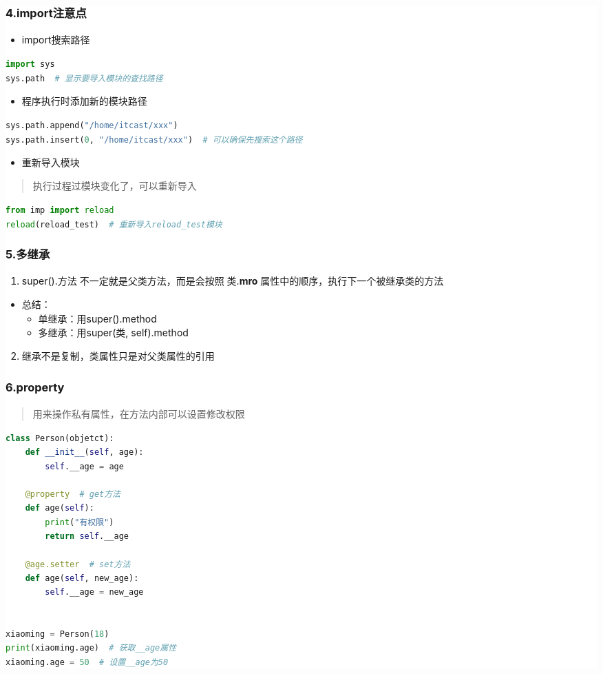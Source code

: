 ### 4.import注意点

- import搜索路径

```Python
import sys
sys.path  # 显示要导入模块的查找路径
```

- 程序执行时添加新的模块路径

```Python
sys.path.append("/home/itcast/xxx")
sys.path.insert(0, "/home/itcast/xxx")  # 可以确保先搜索这个路径
```

- 重新导入模块

> 执行过程过模块变化了，可以重新导入

```python
from imp import reload
reload(reload_test)  # 重新导入reload_test模块
```

### 5.多继承

1) super().方法 不一定就是父类方法，而是会按照 类.__mro__ 属性中的顺序，执行下一个被继承类的方法

- 总结：
  - 单继承：用super().method
  - 多继承：用super(类, self).method

2) 继承不是复制，类属性只是对父类属性的引用

### 6.property

> 用来操作私有属性，在方法内部可以设置修改权限

```Python
class Person(objetct):
    def __init__(self, age):
        self.__age = age

    @property  # get方法
    def age(self):
        print("有权限")
        return self.__age

    @age.setter  # set方法
    def age(self, new_age):
        self.__age = new_age


xiaoming = Person(18)
print(xiaoming.age)  # 获取__age属性
xiaoming.age = 50  # 设置__age为50
```
